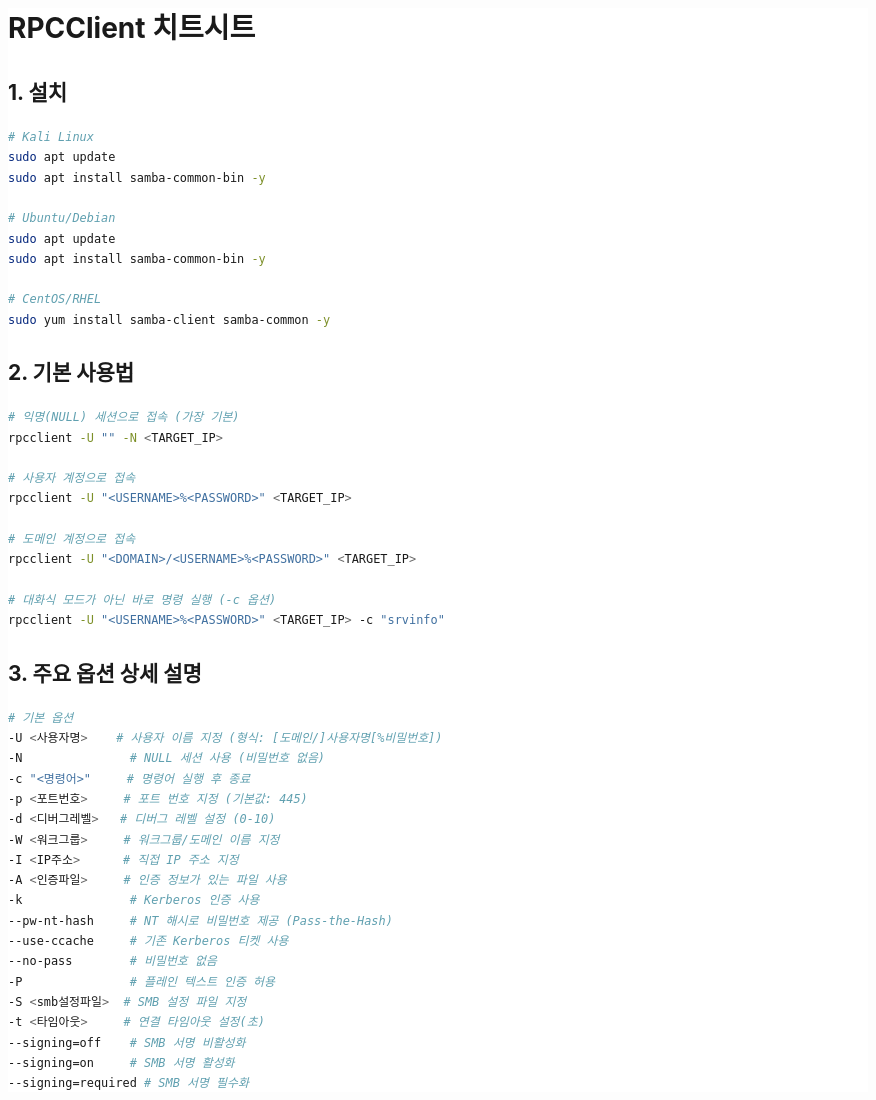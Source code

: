 # RPCClient 치트시트

## 1. 설치

```bash
# Kali Linux
sudo apt update
sudo apt install samba-common-bin -y

# Ubuntu/Debian
sudo apt update
sudo apt install samba-common-bin -y

# CentOS/RHEL
sudo yum install samba-client samba-common -y
```

## 2. 기본 사용법

```bash
# 익명(NULL) 세션으로 접속 (가장 기본)
rpcclient -U "" -N <TARGET_IP>

# 사용자 계정으로 접속
rpcclient -U "<USERNAME>%<PASSWORD>" <TARGET_IP>

# 도메인 계정으로 접속
rpcclient -U "<DOMAIN>/<USERNAME>%<PASSWORD>" <TARGET_IP>

# 대화식 모드가 아닌 바로 명령 실행 (-c 옵션)
rpcclient -U "<USERNAME>%<PASSWORD>" <TARGET_IP> -c "srvinfo"
```

## 3. 주요 옵션 상세 설명

```bash
# 기본 옵션
-U <사용자명>    # 사용자 이름 지정 (형식: [도메인/]사용자명[%비밀번호])
-N               # NULL 세션 사용 (비밀번호 없음)
-c "<명령어>"     # 명령어 실행 후 종료
-p <포트번호>     # 포트 번호 지정 (기본값: 445)
-d <디버그레벨>   # 디버그 레벨 설정 (0-10)
-W <워크그룹>     # 워크그룹/도메인 이름 지정
-I <IP주소>      # 직접 IP 주소 지정
-A <인증파일>     # 인증 정보가 있는 파일 사용
-k               # Kerberos 인증 사용
--pw-nt-hash     # NT 해시로 비밀번호 제공 (Pass-the-Hash)
--use-ccache     # 기존 Kerberos 티켓 사용
--no-pass        # 비밀번호 없음
-P               # 플레인 텍스트 인증 허용
-S <smb설정파일>  # SMB 설정 파일 지정
-t <타임아웃>     # 연결 타임아웃 설정(초)
--signing=off    # SMB 서명 비활성화
--signing=on     # SMB 서명 활성화
--signing=required # SMB 서명 필수화
```

